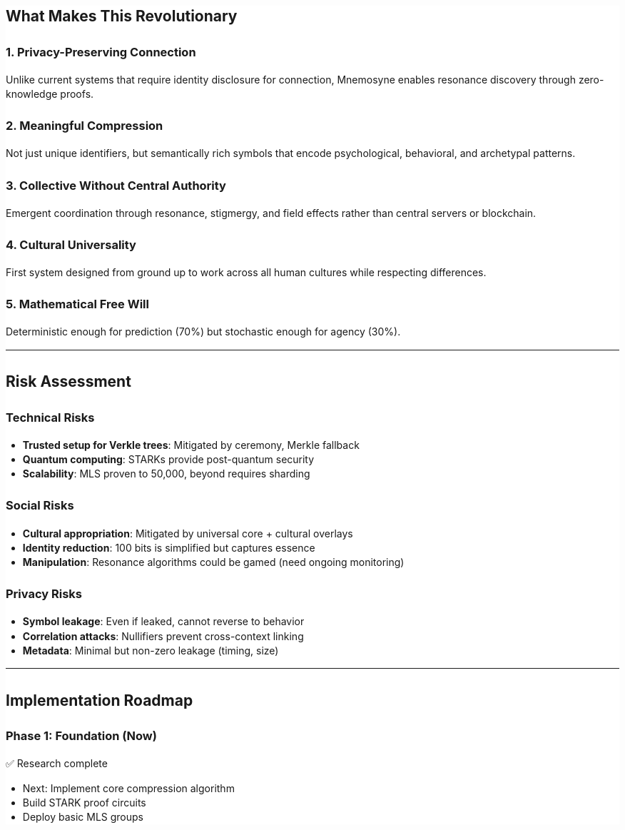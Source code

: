 
## What Makes This Revolutionary

### 1. Privacy-Preserving Connection
Unlike current systems that require identity disclosure for connection, Mnemosyne enables resonance discovery through zero-knowledge proofs.

### 2. Meaningful Compression
Not just unique identifiers, but semantically rich symbols that encode psychological, behavioral, and archetypal patterns.

### 3. Collective Without Central Authority
Emergent coordination through resonance, stigmergy, and field effects rather than central servers or blockchain.

### 4. Cultural Universality
First system designed from ground up to work across all human cultures while respecting differences.

### 5. Mathematical Free Will
Deterministic enough for prediction (70%) but stochastic enough for agency (30%).

---

## Risk Assessment

### Technical Risks
- **Trusted setup for Verkle trees**: Mitigated by ceremony, Merkle fallback
- **Quantum computing**: STARKs provide post-quantum security
- **Scalability**: MLS proven to 50,000, beyond requires sharding

### Social Risks
- **Cultural appropriation**: Mitigated by universal core + cultural overlays
- **Identity reduction**: 100 bits is simplified but captures essence
- **Manipulation**: Resonance algorithms could be gamed (need ongoing monitoring)

### Privacy Risks
- **Symbol leakage**: Even if leaked, cannot reverse to behavior
- **Correlation attacks**: Nullifiers prevent cross-context linking
- **Metadata**: Minimal but non-zero leakage (timing, size)

---

## Implementation Roadmap

### Phase 1: Foundation (Now)
✅ Research complete
- Next: Implement core compression algorithm
- Build STARK proof circuits
- Deploy basic MLS groups
